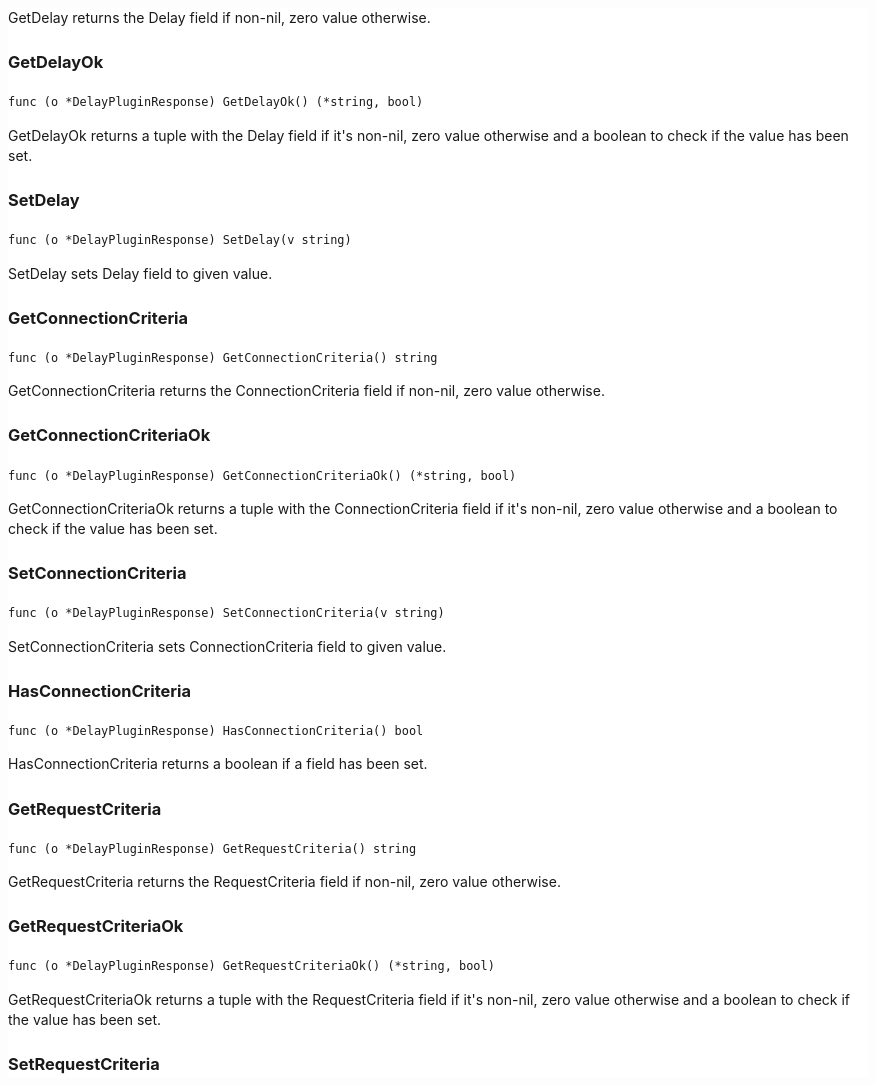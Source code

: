 GetDelay returns the Delay field if non-nil, zero value otherwise.

### GetDelayOk

`func (o *DelayPluginResponse) GetDelayOk() (*string, bool)`

GetDelayOk returns a tuple with the Delay field if it's non-nil, zero value otherwise
and a boolean to check if the value has been set.

### SetDelay

`func (o *DelayPluginResponse) SetDelay(v string)`

SetDelay sets Delay field to given value.


### GetConnectionCriteria

`func (o *DelayPluginResponse) GetConnectionCriteria() string`

GetConnectionCriteria returns the ConnectionCriteria field if non-nil, zero value otherwise.

### GetConnectionCriteriaOk

`func (o *DelayPluginResponse) GetConnectionCriteriaOk() (*string, bool)`

GetConnectionCriteriaOk returns a tuple with the ConnectionCriteria field if it's non-nil, zero value otherwise
and a boolean to check if the value has been set.

### SetConnectionCriteria

`func (o *DelayPluginResponse) SetConnectionCriteria(v string)`

SetConnectionCriteria sets ConnectionCriteria field to given value.

### HasConnectionCriteria

`func (o *DelayPluginResponse) HasConnectionCriteria() bool`

HasConnectionCriteria returns a boolean if a field has been set.

### GetRequestCriteria

`func (o *DelayPluginResponse) GetRequestCriteria() string`

GetRequestCriteria returns the RequestCriteria field if non-nil, zero value otherwise.

### GetRequestCriteriaOk

`func (o *DelayPluginResponse) GetRequestCriteriaOk() (*string, bool)`

GetRequestCriteriaOk returns a tuple with the RequestCriteria field if it's non-nil, zero value otherwise
and a boolean to check if the value has been set.

### SetRequestCriteria
